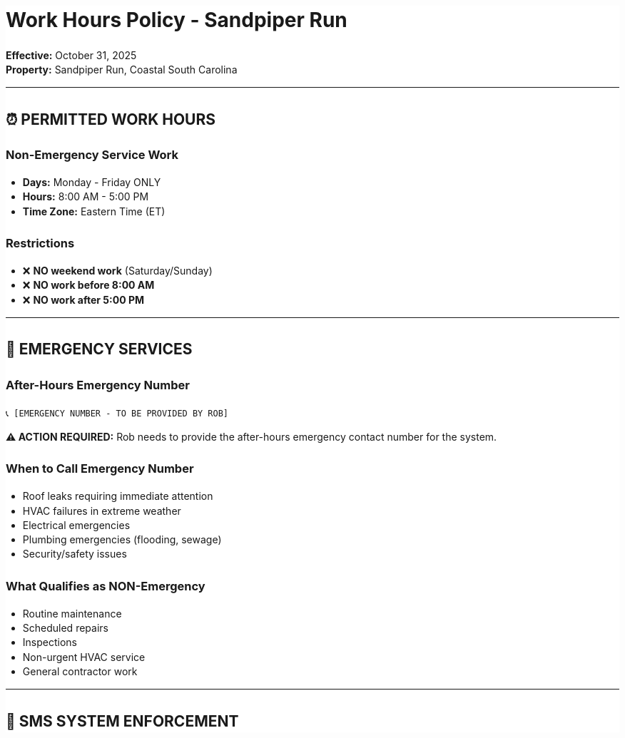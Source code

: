 # Work Hours Policy - Sandpiper Run

**Effective:** October 31, 2025  
**Property:** Sandpiper Run, Coastal South Carolina

---

## ⏰ **PERMITTED WORK HOURS**

### **Non-Emergency Service Work**
- **Days:** Monday - Friday ONLY
- **Hours:** 8:00 AM - 5:00 PM
- **Time Zone:** Eastern Time (ET)

### **Restrictions**
- ❌ **NO weekend work** (Saturday/Sunday)
- ❌ **NO work before 8:00 AM**
- ❌ **NO work after 5:00 PM**

---

## 🚨 **EMERGENCY SERVICES**

### **After-Hours Emergency Number**
```
📞 [EMERGENCY NUMBER - TO BE PROVIDED BY ROB]
```

**⚠️ ACTION REQUIRED:** Rob needs to provide the after-hours emergency contact number for the system.

### **When to Call Emergency Number**
- Roof leaks requiring immediate attention
- HVAC failures in extreme weather
- Electrical emergencies
- Plumbing emergencies (flooding, sewage)
- Security/safety issues

### **What Qualifies as NON-Emergency**
- Routine maintenance
- Scheduled repairs
- Inspections
- Non-urgent HVAC service
- General contractor work

---

## 📱 **SMS SYSTEM ENFORCEMENT**
